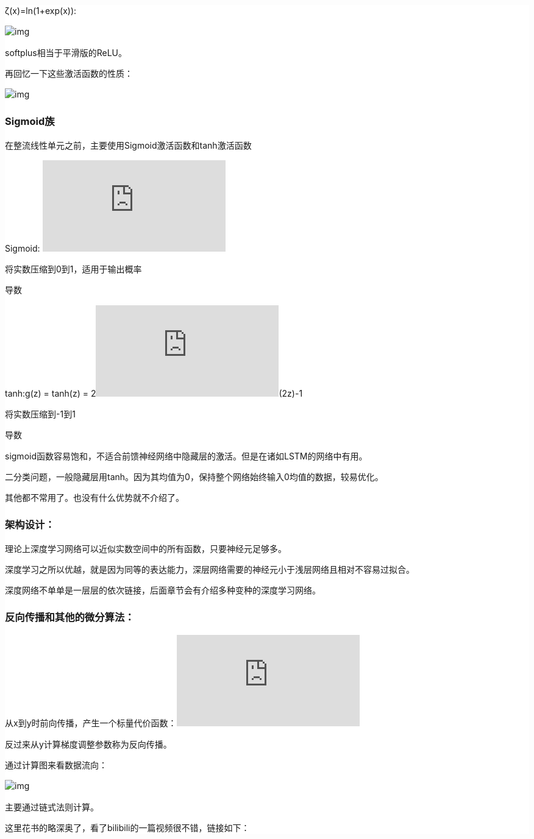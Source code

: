 ζ(x)=ln(1+exp(x)):

![img](https://img-blog.csdn.net/20180928154509868?watermark/2/text/aHR0cHM6Ly9ibG9nLmNzZG4ubmV0L2xpdXRpYW5oZW5nNjU0/font/5a6L5L2T/fontsize/400/fill/I0JBQkFCMA==/dissolve/70)

softplus相当于平滑版的ReLU。

再回忆一下这些激活函数的性质：

![img](https://img-blog.csdn.net/20180928154659234?watermark/2/text/aHR0cHM6Ly9ibG9nLmNzZG4ubmV0L2xpdXRpYW5oZW5nNjU0/font/5a6L5L2T/fontsize/400/fill/I0JBQkFCMA==/dissolve/70)

### Sigmoid族

在整流线性单元之前，主要使用Sigmoid激活函数和tanh激活函数

Sigmoid: ![g(z) = \sigma (z)](https://private.codecogs.com/gif.latex?g%28z%29%20%3D%20%5Csigma%20%28z%29)

将实数压缩到0到1，适用于输出概率

导数

tanh:g(z) = tanh(z) = 2![\sigma](https://private.codecogs.com/gif.latex?%5Csigma)(2z)-1

将实数压缩到-1到1

导数

sigmoid函数容易饱和，不适合前馈神经网络中隐藏层的激活。但是在诸如LSTM的网络中有用。

二分类问题，一般隐藏层用tanh。因为其均值为0，保持整个网络始终输入0均值的数据，较易优化。






其他都不常用了。也没有什么优势就不介绍了。

 

### 架构设计：

理论上深度学习网络可以近似实数空间中的所有函数，只要神经元足够多。

深度学习之所以优越，就是因为同等的表达能力，深层网络需要的神经元小于浅层网络且相对不容易过拟合。

深度网络不单单是一层层的依次链接，后面章节会有介绍多种变种的深度学习网络。

### 反向传播和其他的微分算法：

从x到y时前向传播，产生一个标量代价函数：![J(\theta )](https://private.codecogs.com/gif.latex?J%28%5Ctheta%20%29)

反过来从y计算梯度调整参数称为反向传播。

通过计算图来看数据流向：

![img](https://img-blog.csdn.net/2018092716373817?watermark/2/text/aHR0cHM6Ly9ibG9nLmNzZG4ubmV0L2xpdXRpYW5oZW5nNjU0/font/5a6L5L2T/fontsize/400/fill/I0JBQkFCMA==/dissolve/70)

主要通过链式法则计算。

这里花书的略深奥了，看了bilibili的一篇视频很不错，链接如下：
